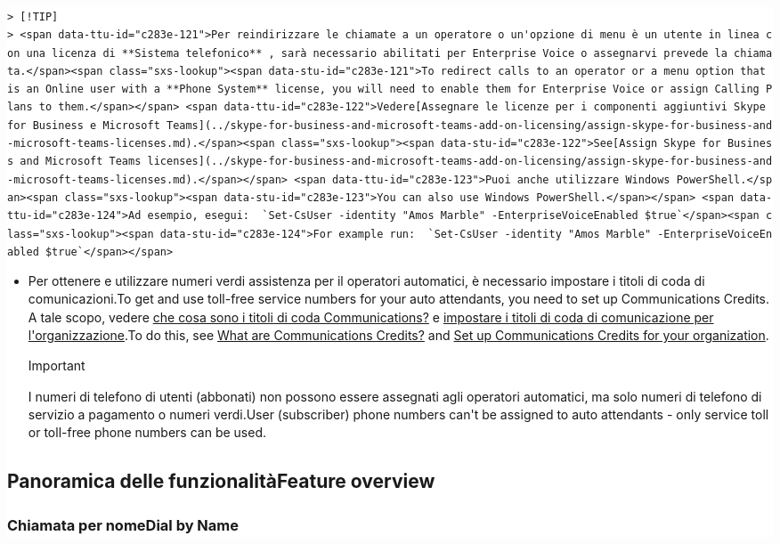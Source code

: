     > [!TIP]
    > <span data-ttu-id="c283e-121">Per reindirizzare le chiamate a un operatore o un'opzione di menu è un utente in linea con una licenza di **Sistema telefonico** , sarà necessario abilitati per Enterprise Voice o assegnarvi prevede la chiamata.</span><span class="sxs-lookup"><span data-stu-id="c283e-121">To redirect calls to an operator or a menu option that is an Online user with a **Phone System** license, you will need to enable them for Enterprise Voice or assign Calling Plans to them.</span></span> <span data-ttu-id="c283e-122">Vedere[Assegnare le licenze per i componenti aggiuntivi Skype for Business e Microsoft Teams](../skype-for-business-and-microsoft-teams-add-on-licensing/assign-skype-for-business-and-microsoft-teams-licenses.md).</span><span class="sxs-lookup"><span data-stu-id="c283e-122">See[Assign Skype for Business and Microsoft Teams licenses](../skype-for-business-and-microsoft-teams-add-on-licensing/assign-skype-for-business-and-microsoft-teams-licenses.md).</span></span> <span data-ttu-id="c283e-123">Puoi anche utilizzare Windows PowerShell.</span><span class="sxs-lookup"><span data-stu-id="c283e-123">You can also use Windows PowerShell.</span></span> <span data-ttu-id="c283e-124">Ad esempio, esegui:  `Set-CsUser -identity "Amos Marble" -EnterpriseVoiceEnabled $true`</span><span class="sxs-lookup"><span data-stu-id="c283e-124">For example run:  `Set-CsUser -identity "Amos Marble" -EnterpriseVoiceEnabled $true`</span></span>
  
- <span data-ttu-id="c283e-125">Per ottenere e utilizzare numeri verdi assistenza per il operatori automatici, è necessario impostare i titoli di coda di comunicazioni.</span><span class="sxs-lookup"><span data-stu-id="c283e-125">To get and use toll-free service numbers for your auto attendants, you need to set up Communications Credits.</span></span> <span data-ttu-id="c283e-126">A tale scopo, vedere [che cosa sono i titoli di coda Communications?](../skype-for-business-and-microsoft-teams-add-on-licensing/what-are-communications-credits.md) e [impostare i titoli di coda di comunicazione per l'organizzazione](../skype-for-business-and-microsoft-teams-add-on-licensing/set-up-communications-credits-for-your-organization.md).</span><span class="sxs-lookup"><span data-stu-id="c283e-126">To do this, see [What are Communications Credits?](../skype-for-business-and-microsoft-teams-add-on-licensing/what-are-communications-credits.md) and [Set up Communications Credits for your organization](../skype-for-business-and-microsoft-teams-add-on-licensing/set-up-communications-credits-for-your-organization.md).</span></span>
    
    > [!IMPORTANT]
    > <span data-ttu-id="c283e-127">I numeri di telefono di utenti (abbonati) non possono essere assegnati agli operatori automatici, ma solo numeri di telefono di servizio a pagamento o numeri verdi.</span><span class="sxs-lookup"><span data-stu-id="c283e-127">User (subscriber) phone numbers can't be assigned to auto attendants - only service toll or toll-free phone numbers can be used.</span></span> 
  
## <a name="feature-overview"></a><span data-ttu-id="c283e-128">Panoramica delle funzionalità</span><span class="sxs-lookup"><span data-stu-id="c283e-128">Feature overview</span></span>

### <a name="dial-by-name"></a><span data-ttu-id="c283e-129">Chiamata per nome</span><span class="sxs-lookup"><span data-stu-id="c283e-129">Dial by Name</span></span>
